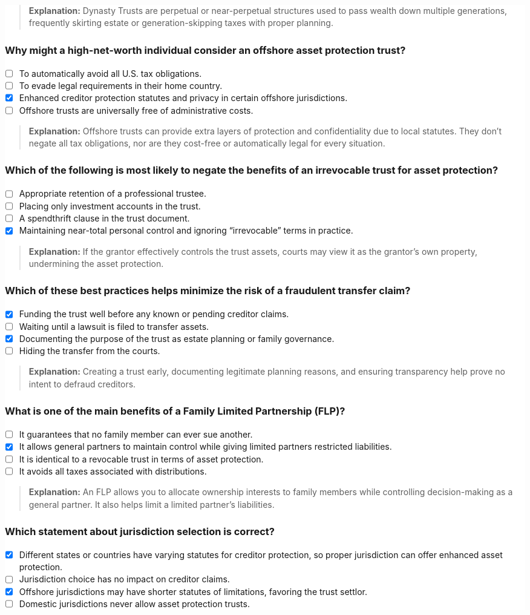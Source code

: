 > **Explanation:** Dynasty Trusts are perpetual or near-perpetual structures used to pass wealth down multiple generations, frequently skirting estate or generation-skipping taxes with proper planning.  

### Why might a high-net-worth individual consider an offshore asset protection trust?

- [ ] To automatically avoid all U.S. tax obligations.  
- [ ] To evade legal requirements in their home country.  
- [x] Enhanced creditor protection statutes and privacy in certain offshore jurisdictions.  
- [ ] Offshore trusts are universally free of administrative costs.  

> **Explanation:** Offshore trusts can provide extra layers of protection and confidentiality due to local statutes. They don’t negate all tax obligations, nor are they cost-free or automatically legal for every situation.  

### Which of the following is most likely to negate the benefits of an irrevocable trust for asset protection?

- [ ] Appropriate retention of a professional trustee.  
- [ ] Placing only investment accounts in the trust.  
- [ ] A spendthrift clause in the trust document.  
- [x] Maintaining near-total personal control and ignoring “irrevocable” terms in practice.  

> **Explanation:** If the grantor effectively controls the trust assets, courts may view it as the grantor’s own property, undermining the asset protection.  

### Which of these best practices helps minimize the risk of a fraudulent transfer claim?

- [x] Funding the trust well before any known or pending creditor claims.  
- [ ] Waiting until a lawsuit is filed to transfer assets.  
- [x] Documenting the purpose of the trust as estate planning or family governance.  
- [ ] Hiding the transfer from the courts.  

> **Explanation:** Creating a trust early, documenting legitimate planning reasons, and ensuring transparency help prove no intent to defraud creditors.  

### What is one of the main benefits of a Family Limited Partnership (FLP)?

- [ ] It guarantees that no family member can ever sue another.  
- [x] It allows general partners to maintain control while giving limited partners restricted liabilities.  
- [ ] It is identical to a revocable trust in terms of asset protection.  
- [ ] It avoids all taxes associated with distributions.  

> **Explanation:** An FLP allows you to allocate ownership interests to family members while controlling decision-making as a general partner. It also helps limit a limited partner’s liabilities.  

### Which statement about jurisdiction selection is correct?

- [x] Different states or countries have varying statutes for creditor protection, so proper jurisdiction can offer enhanced asset protection.  
- [ ] Jurisdiction choice has no impact on creditor claims.  
- [x] Offshore jurisdictions may have shorter statutes of limitations, favoring the trust settlor.  
- [ ] Domestic jurisdictions never allow asset protection trusts.  
